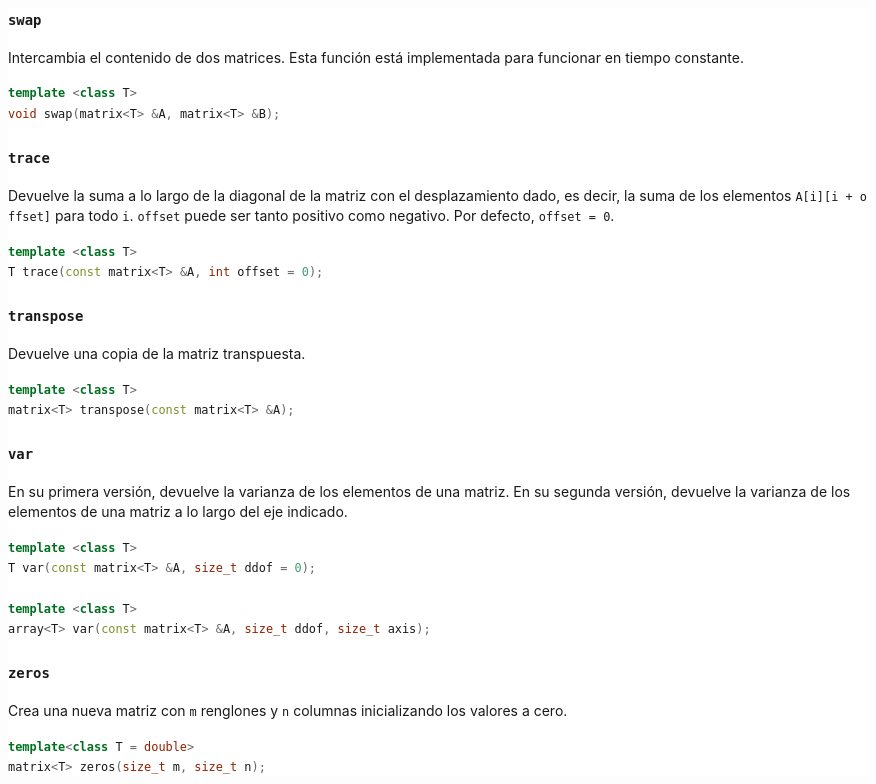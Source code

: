### `swap` 

Intercambia el contenido de dos matrices. Esta función está implementada para 
funcionar en tiempo constante.
```cpp
template <class T>
void swap(matrix<T> &A, matrix<T> &B);
```

### `trace`

Devuelve la suma a lo largo de la diagonal de la matriz con el desplazamiento 
dado, es decir, la suma de los elementos `A[i][i + offset]` para todo `i`. 
`offset` puede ser tanto positivo como negativo. Por defecto, `offset = 0`.
```cpp
template <class T>
T trace(const matrix<T> &A, int offset = 0);
```

### `transpose`

Devuelve una copia de la matriz transpuesta. 
```cpp
template <class T>
matrix<T> transpose(const matrix<T> &A);
```

### `var` 

En su primera versión, devuelve la varianza de los elementos de una matriz. En 
su segunda versión, devuelve la varianza de los elementos de una matriz a lo 
largo del eje indicado.
```cpp
template <class T>
T var(const matrix<T> &A, size_t ddof = 0);

template <class T>
array<T> var(const matrix<T> &A, size_t ddof, size_t axis);
```

### `zeros` 

Crea una nueva matriz con `m` renglones y `n` columnas inicializando los 
valores a cero.
```cpp
template<class T = double> 
matrix<T> zeros(size_t m, size_t n);
```